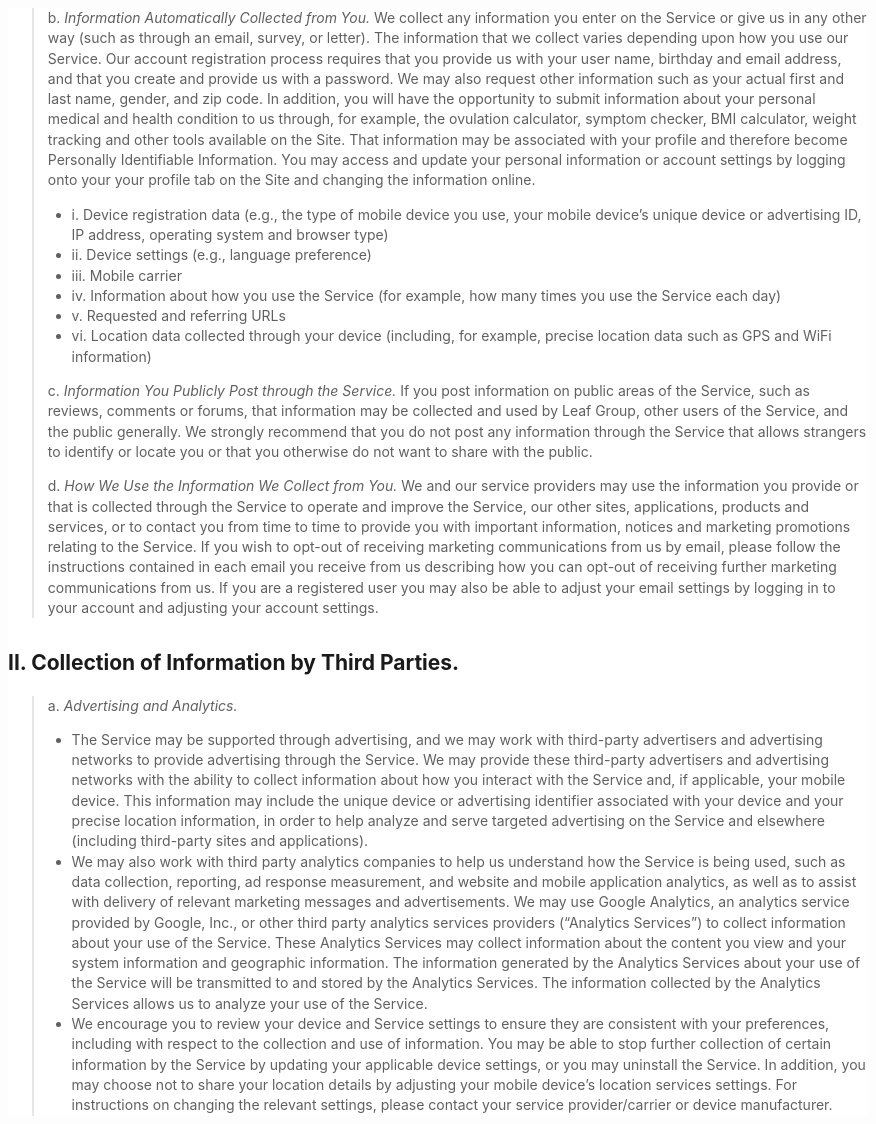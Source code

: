 > b. *Information Automatically Collected from You.* We collect any information you enter on the Service or give us in any other way (such as through an email, survey, or letter). The information that we collect varies depending upon how you use our Service. Our account registration process requires that you provide us with your user name, birthday and email address, and that you create and provide us with a password. We may also request other information such as your actual first and last name, gender, and zip code. In addition, you will have the opportunity to submit information about your personal medical and health condition to us through, for example, the ovulation calculator, symptom checker, BMI calculator, weight tracking and other tools available on the Site. That information may be associated with your profile and therefore become Personally Identifiable Information. You may access and update your personal information or account settings by logging onto your your profile tab on the Site and changing the information online.
>
> -   i. Device registration data (e.g., the type of mobile device you use, your mobile device’s unique device or advertising ID, IP address, operating system and browser type)
> -   ii. Device settings (e.g., language preference)
> -   iii. Mobile carrier
> -   iv. Information about how you use the Service (for example, how many times you use the Service each day)
> -   v. Requested and referring URLs
> -   vi. Location data collected through your device (including, for example, precise location data such as GPS and WiFi information)
>
> c. *Information You Publicly Post through the Service.* If you post information on public areas of the Service, such as reviews, comments or forums, that information may be collected and used by Leaf Group, other users of the Service, and the public generally. We strongly recommend that you do not post any information through the Service that allows strangers to identify or locate you or that you otherwise do not want to share with the public.
>
> d. *How We Use the Information We Collect from You.* We and our service providers may use the information you provide or that is collected through the Service to operate and improve the Service, our other sites, applications, products and services, or to contact you from time to time to provide you with important information, notices and marketing promotions relating to the Service. If you wish to opt-out of receiving marketing communications from us by email, please follow the instructions contained in each email you receive from us describing how you can opt-out of receiving further marketing communications from us. If you are a registered user you may also be able to adjust your email settings by logging in to your account and adjusting your account settings.

II. Collection of Information by Third Parties.
-----------------------------------------------

> a. *Advertising and Analytics.*
>
> -   The Service may be supported through advertising, and we may work with third-party advertisers and advertising networks to provide advertising through the Service. We may provide these third-party advertisers and advertising networks with the ability to collect information about how you interact with the Service and, if applicable, your mobile device. This information may include the unique device or advertising identifier associated with your device and your precise location information, in order to help analyze and serve targeted advertising on the Service and elsewhere (including third-party sites and applications).
> -   We may also work with third party analytics companies to help us understand how the Service is being used, such as data collection, reporting, ad response measurement, and website and mobile application analytics, as well as to assist with delivery of relevant marketing messages and advertisements. We may use Google Analytics, an analytics service provided by Google, Inc., or other third party analytics services providers (“Analytics Services”) to collect information about your use of the Service. These Analytics Services may collect information about the content you view and your system information and geographic information. The information generated by the Analytics Services about your use of the Service will be transmitted to and stored by the Analytics Services. The information collected by the Analytics Services allows us to analyze your use of the Service.
> -   We encourage you to review your device and Service settings to ensure they are consistent with your preferences, including with respect to the collection and use of information. You may be able to stop further collection of certain information by the Service by updating your applicable device settings, or you may uninstall the Service. In addition, you may choose not to share your location details by adjusting your mobile device’s location services settings. For instructions on changing the relevant settings, please contact your service provider/carrier or device manufacturer.